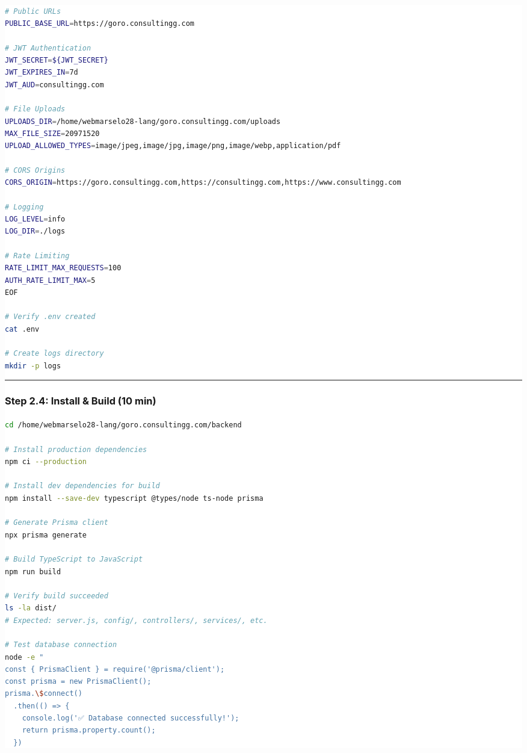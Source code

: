 ```bash
# Public URLs
PUBLIC_BASE_URL=https://goro.consultingg.com

# JWT Authentication
JWT_SECRET=${JWT_SECRET}
JWT_EXPIRES_IN=7d
JWT_AUD=consultingg.com

# File Uploads
UPLOADS_DIR=/home/webmarselo28-lang/goro.consultingg.com/uploads
MAX_FILE_SIZE=20971520
UPLOAD_ALLOWED_TYPES=image/jpeg,image/jpg,image/png,image/webp,application/pdf

# CORS Origins
CORS_ORIGIN=https://goro.consultingg.com,https://consultingg.com,https://www.consultingg.com

# Logging
LOG_LEVEL=info
LOG_DIR=./logs

# Rate Limiting
RATE_LIMIT_MAX_REQUESTS=100
AUTH_RATE_LIMIT_MAX=5
EOF

# Verify .env created
cat .env

# Create logs directory
mkdir -p logs
```

---

### Step 2.4: Install & Build (10 min)

```bash
cd /home/webmarselo28-lang/goro.consultingg.com/backend

# Install production dependencies
npm ci --production

# Install dev dependencies for build
npm install --save-dev typescript @types/node ts-node prisma

# Generate Prisma client
npx prisma generate

# Build TypeScript to JavaScript
npm run build

# Verify build succeeded
ls -la dist/
# Expected: server.js, config/, controllers/, services/, etc.

# Test database connection
node -e "
const { PrismaClient } = require('@prisma/client');
const prisma = new PrismaClient();
prisma.\$connect()
  .then(() => {
    console.log('✅ Database connected successfully!');
    return prisma.property.count();
  })
```